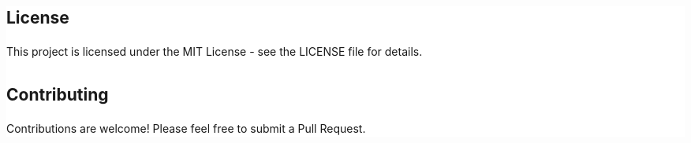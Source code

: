 ## License

This project is licensed under the MIT License - see the LICENSE file for details.

## Contributing

Contributions are welcome! Please feel free to submit a Pull Request.

